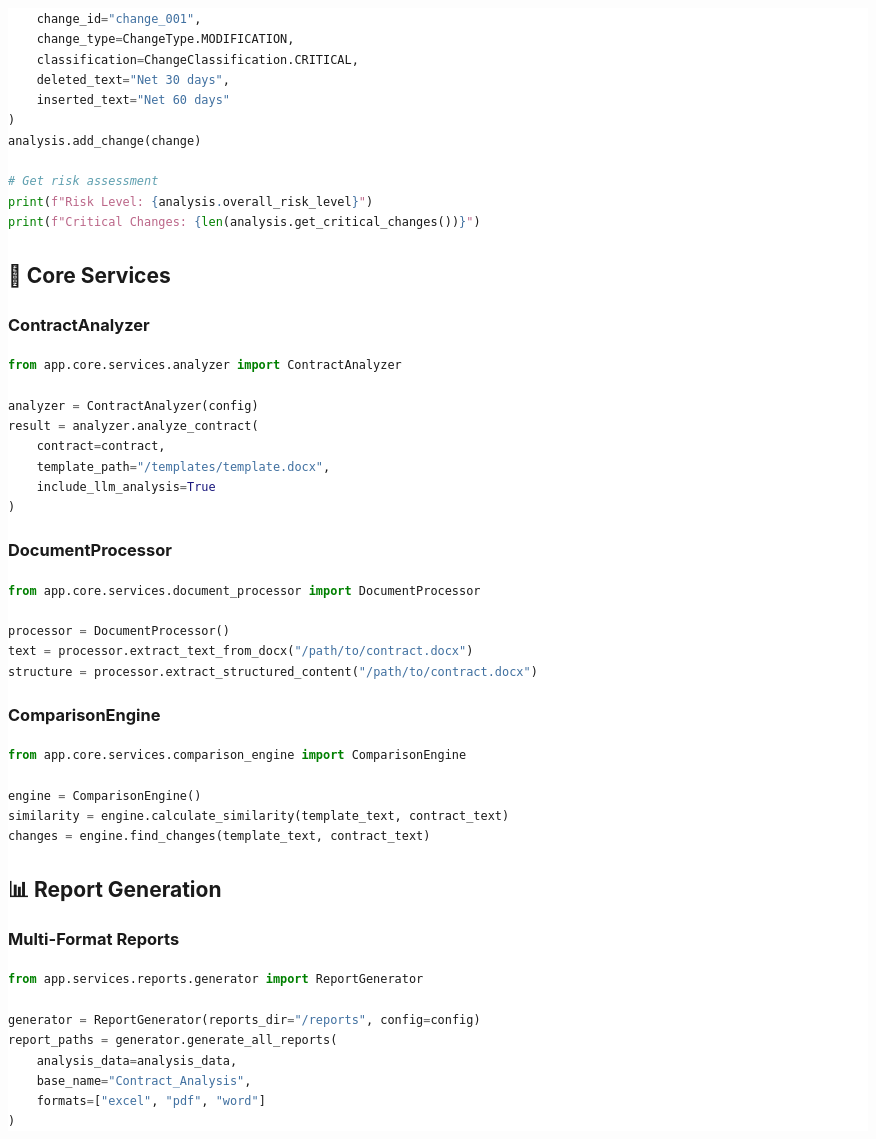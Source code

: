 ```python
    change_id="change_001",
    change_type=ChangeType.MODIFICATION,
    classification=ChangeClassification.CRITICAL,
    deleted_text="Net 30 days",
    inserted_text="Net 60 days"
)
analysis.add_change(change)

# Get risk assessment
print(f"Risk Level: {analysis.overall_risk_level}")
print(f"Critical Changes: {len(analysis.get_critical_changes())}")
```

## 🔧 Core Services

### ContractAnalyzer
```python
from app.core.services.analyzer import ContractAnalyzer

analyzer = ContractAnalyzer(config)
result = analyzer.analyze_contract(
    contract=contract,
    template_path="/templates/template.docx",
    include_llm_analysis=True
)
```

### DocumentProcessor  
```python
from app.core.services.document_processor import DocumentProcessor

processor = DocumentProcessor()
text = processor.extract_text_from_docx("/path/to/contract.docx")
structure = processor.extract_structured_content("/path/to/contract.docx")
```

### ComparisonEngine
```python
from app.core.services.comparison_engine import ComparisonEngine

engine = ComparisonEngine()
similarity = engine.calculate_similarity(template_text, contract_text)
changes = engine.find_changes(template_text, contract_text)
```

## 📊 Report Generation

### Multi-Format Reports
```python
from app.services.reports.generator import ReportGenerator

generator = ReportGenerator(reports_dir="/reports", config=config)
report_paths = generator.generate_all_reports(
    analysis_data=analysis_data,
    base_name="Contract_Analysis",
    formats=["excel", "pdf", "word"]
)
```
